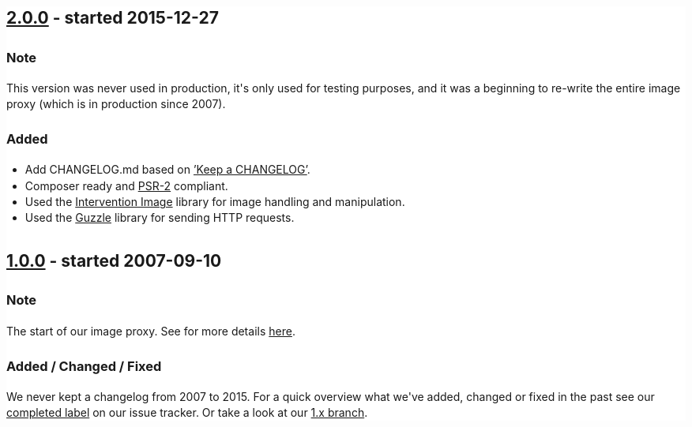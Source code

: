 ## [2.0.0] - started 2015-12-27

### Note
This version was never used in production, it's only used for testing purposes, and it was a beginning to re-write the entire image proxy (which is in production since 2007).

### Added
- Add CHANGELOG.md based on [’Keep a CHANGELOG’](https://github.com/olivierlacan/keep-a-changelog).
- Composer ready and [PSR-2](https://www.php-fig.org/psr/psr-2/) compliant.
- Used the [Intervention Image](http://image.intervention.io/) library for image handling and manipulation.
- Used the [Guzzle](https://github.com/guzzle/guzzle) library for sending HTTP requests.

## [1.0.0] - started 2007-09-10

### Note
The start of our image proxy. See for more details [here](https://github.com/weserv/images/wiki).

### Added / Changed / Fixed
We never kept a changelog from 2007 to 2015.
For a quick overview what we've added, changed or fixed in the past see our [completed label](https://github.com/weserv/images/issues?utf8=%E2%9C%93&q=label%3Acompleted%20no%3Amilestone) on our issue tracker. Or take a look at our [1.x branch](https://github.com/weserv/images/tree/1.x).

[Current trunk]: https://github.com/weserv/images/compare/v5.0.0...HEAD
[5.0.0]: https://github.com/weserv/images/compare/4.x...v5.0.0
[4.0.0]: https://github.com/weserv/images/compare/3.x...4.x
[3.0.0]: https://github.com/weserv/images/compare/78d8b32...3.x
[2.0.0]: https://github.com/weserv/images/compare/6524ee1...78d8b32
[1.0.0]: https://github.com/weserv/images/compare/1.x...6524ee1
